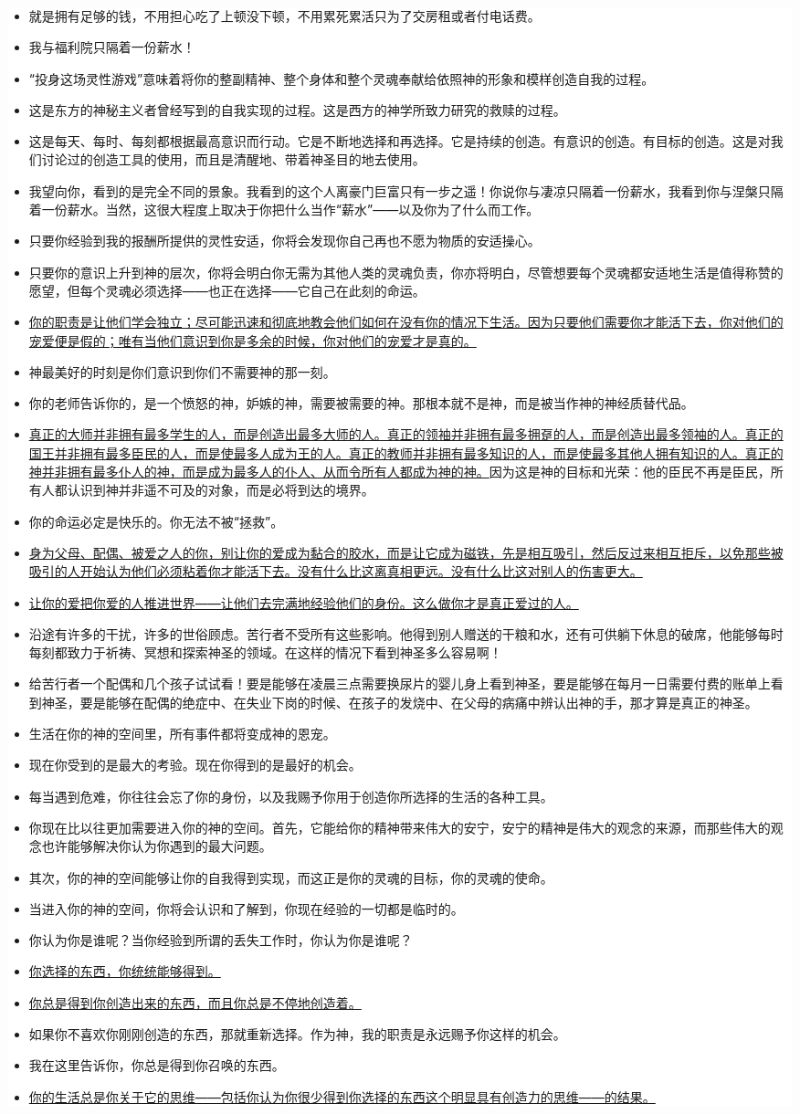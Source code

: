 * 就是拥有足够的钱，不用担心吃了上顿没下顿，不用累死累活只为了交房租或者付电话费。

* 我与福利院只隔着一份薪水！

* “投身这场灵性游戏”意味着将你的整副精神、整个身体和整个灵魂奉献给依照神的形象和模样创造自我的过程。

* 这是东方的神秘主义者曾经写到的自我实现的过程。这是西方的神学所致力研究的救赎的过程。

* 这是每天、每时、每刻都根据最高意识而行动。它是不断地选择和再选择。它是持续的创造。有意识的创造。有目标的创造。这是对我们讨论过的创造工具的使用，而且是清醒地、带着神圣目的地去使用。

* 我望向你，看到的是完全不同的景象。我看到的这个人离豪门巨富只有一步之遥！你说你与凄凉只隔着一份薪水，我看到你与涅槃只隔着一份薪水。当然，这很大程度上取决于你把什么当作“薪水”——以及你为了什么而工作。

* 只要你经验到我的报酬所提供的灵性安适，你将会发现你自己再也不愿为物质的安适操心。

* 只要你的意识上升到神的层次，你将会明白你无需为其他人类的灵魂负责，你亦将明白，尽管想要每个灵魂都安适地生活是值得称赞的愿望，但每个灵魂必须选择——也正在选择——它自己在此刻的命运。

* [你的职责是让他们学会独立；尽可能迅速和彻底地教会他们如何在没有你的情况下生活。因为只要他们需要你才能活下去，你对他们的宠爱便是假的；唯有当他们意识到你是多余的时候，你对他们的宠爱才是真的。]()

* 神最美好的时刻是你们意识到你们不需要神的那一刻。

* 你的老师告诉你的，是一个愤怒的神，妒嫉的神，需要被需要的神。那根本就不是神，而是被当作神的神经质替代品。

* [真正的大师并非拥有最多学生的人，而是创造出最多大师的人。真正的领袖并非拥有最多拥趸的人，而是创造出最多领袖的人。真正的国王并非拥有最多臣民的人，而是使最多人成为王的人。真正的教师并非拥有最多知识的人，而是使最多其他人拥有知识的人。真正的神并非拥有最多仆人的神，而是成为最多人的仆人、从而令所有人都成为神的神。]()因为这是神的目标和光荣：他的臣民不再是臣民，所有人都认识到神并非遥不可及的对象，而是必将到达的境界。

* 你的命运必定是快乐的。你无法不被“拯救”。

* [身为父母、配偶、被爱之人的你，别让你的爱成为黏合的胶水，而是让它成为磁铁，先是相互吸引，然后反过来相互拒斥，以免那些被吸引的人开始认为他们必须粘着你才能活下去。没有什么比这离真相更远。没有什么比这对别人的伤害更大。]()

* [让你的爱把你爱的人推进世界——让他们去完满地经验他们的身份。这么做你才是真正爱过的人。]()

* 沿途有许多的干扰，许多的世俗顾虑。苦行者不受所有这些影响。他得到别人赠送的干粮和水，还有可供躺下休息的破席，他能够每时每刻都致力于祈祷、冥想和探索神圣的领域。在这样的情况下看到神圣多么容易啊！

* 给苦行者一个配偶和几个孩子试试看！要是能够在凌晨三点需要换尿片的婴儿身上看到神圣，要是能够在每月一日需要付费的账单上看到神圣，要是能够在配偶的绝症中、在失业下岗的时候、在孩子的发烧中、在父母的病痛中辨认出神的手，那才算是真正的神圣。

* 生活在你的神的空间里，所有事件都将变成神的恩宠。

* 现在你受到的是最大的考验。现在你得到的是最好的机会。

* 每当遇到危难，你往往会忘了你的身份，以及我赐予你用于创造你所选择的生活的各种工具。

* 你现在比以往更加需要进入你的神的空间。首先，它能给你的精神带来伟大的安宁，安宁的精神是伟大的观念的来源，而那些伟大的观念也许能够解决你认为你遇到的最大问题。

* 其次，你的神的空间能够让你的自我得到实现，而这正是你的灵魂的目标，你的灵魂的使命。

* 当进入你的神的空间，你将会认识和了解到，你现在经验的一切都是临时的。

* 你认为你是谁呢？当你经验到所谓的丢失工作时，你认为你是谁呢？

* [你选择的东西，你统统能够得到。]()

* [你总是得到你创造出来的东西，而且你总是不停地创造着。]()

* 如果你不喜欢你刚刚创造的东西，那就重新选择。作为神，我的职责是永远赐予你这样的机会。

* 我在这里告诉你，你总是得到你召唤的东西。

* [你的生活总是你关于它的思维——包括你认为你很少得到你选择的东西这个明显具有创造力的思维——的结果。]()
